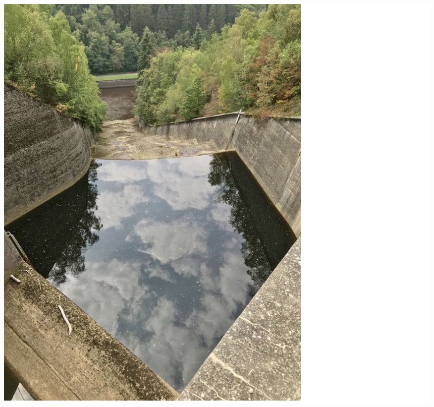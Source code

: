 <img src="/assets/images/nationalpark-eifel/nationalpark-eifel_9401.jpg" title="" alt="fullsizeoutput_4be" >